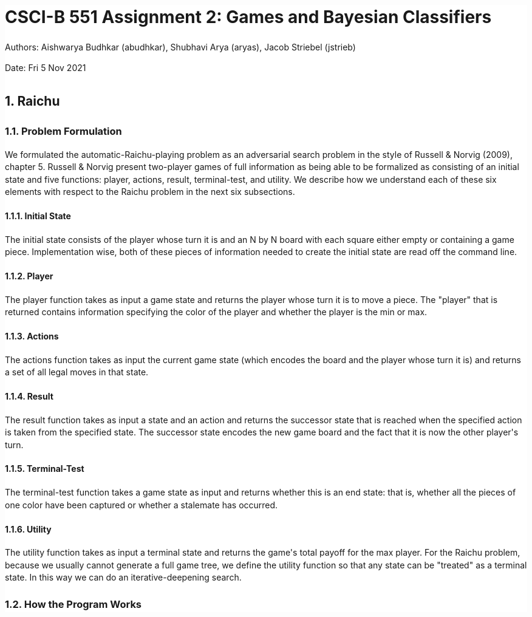 # CSCI-B 551 Assignment 2: Games and Bayesian Classifiers

Authors: Aishwarya Budhkar (abudhkar), Shubhavi Arya (aryas), Jacob Striebel (jstrieb)

Date: Fri 5 Nov 2021

## 1. Raichu

### 1.1. Problem Formulation

We formulated the automatic-Raichu-playing problem as an adversarial search problem in the style of Russell & Norvig (2009), chapter 5. Russell & Norvig present two-player games of full information as being able to be formalized as consisting of an initial state and five functions: player, actions, result, terminal-test, and utility. We describe how we understand each of these six elements with respect to the Raichu problem in the next six subsections.

#### 1.1.1. Initial State

The initial state consists of the player whose turn it is and an N by N board with each square either empty or containing a game piece. Implementation wise, both of these pieces of information needed to create the initial state are read off the command line.

#### 1.1.2. Player

The player function takes as input a game state and returns the player whose turn it is to move a piece. The "player" that is returned contains information specifying the color of the player and whether the player is the min or max.

#### 1.1.3. Actions

The actions function takes as input the current game state (which encodes the board and the player whose turn it is) and returns a set of all legal moves in that state.

#### 1.1.4. Result

The result function takes as input a state and an action and returns the successor state that is reached when the specified action is taken from the specified state. The successor state encodes the new game board and the fact that it is now the other player's turn.

#### 1.1.5. Terminal-Test

The terminal-test function takes a game state as input and returns whether this is an end state: that is, whether all the pieces of one color have been captured or whether a stalemate has occurred.

#### 1.1.6. Utility

The utility function takes as input a terminal state and returns the game's total payoff for the max player. For the Raichu problem, because we usually cannot generate a full game tree, we define the utility function so that any state can be "treated" as a terminal state. In this way we can do an iterative-deepening search.

### 1.2. How the Program Works
